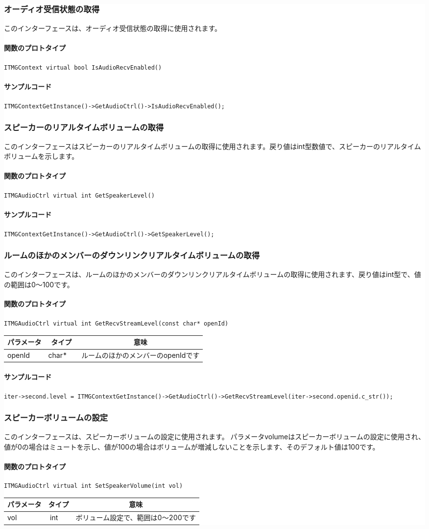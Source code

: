 

### オーディオ受信状態の取得
このインターフェースは、オーディオ受信状態の取得に使用されます。
####  関数のプロトタイプ  
```
ITMGContext virtual bool IsAudioRecvEnabled() 
```

####  サンプルコード  
```
ITMGContextGetInstance()->GetAudioCtrl()->IsAudioRecvEnabled();
```

### スピーカーのリアルタイムボリュームの取得
このインターフェースはスピーカーのリアルタイムボリュームの取得に使用されます。戻り値はint型数値で、スピーカーのリアルタイムボリュームを示します。
####  関数のプロトタイプ  
```
ITMGAudioCtrl virtual int GetSpeakerLevel()
```

####  サンプルコード  
```
ITMGContextGetInstance()->GetAudioCtrl()->GetSpeakerLevel();
```

### ルームのほかのメンバーのダウンリンクリアルタイムボリュームの取得
このインターフェースは、ルームのほかのメンバーのダウンリンクリアルタイムボリュームの取得に使用されます、戻り値はint型で、値の範囲は0～100です。
####  関数のプロトタイプ  
```
ITMGAudioCtrl virtual int GetRecvStreamLevel(const char* openId)
```

|パラメータ     | タイプ         |意味|
| ------------- |:-------------:|-------------|
| openId    |char*       |ルームのほかのメンバーのopenIdです|


####  サンプルコード  
```
iter->second.level = ITMGContextGetInstance()->GetAudioCtrl()->GetRecvStreamLevel(iter->second.openid.c_str());
```

### スピーカーボリュームの設定
このインターフェースは、スピーカーボリュームの設定に使用されます。
パラメータvolumeはスピーカーボリュームの設定に使用され、値が0の場合はミュートを示し、値が100の場合はボリュームが増減しないことを示します、そのデフォルト値は100です。

####  関数のプロトタイプ  
```
ITMGAudioCtrl virtual int SetSpeakerVolume(int vol)
```
|パラメータ     | タイプ         |意味|
| ------------- |:-------------:|-------------|
| vol    |int        |ボリューム設定で、範囲は0～200です|
